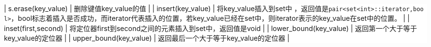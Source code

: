 | s.erase(key_value)     | 删除键值key_value的值                                        |
| insert(key_value)      | 将key_value插入到set中 ，返回值是`pair<set<int>::iterator,bool>`，bool标志着插入是否成功，而iterator代表插入的位置，若key_value已经在set中，则iterator表示的key_value在set中的位置。 |
| inset(first,second)    | 将定位器first到second之间的元素插入到set中，返回值是void     |
| lower_bound(key_value) | 返回第一个大于等于key_value的定位器                          |
| upper_bound(key_value) | 返回最后一个大于等于key_value的定位器                        |